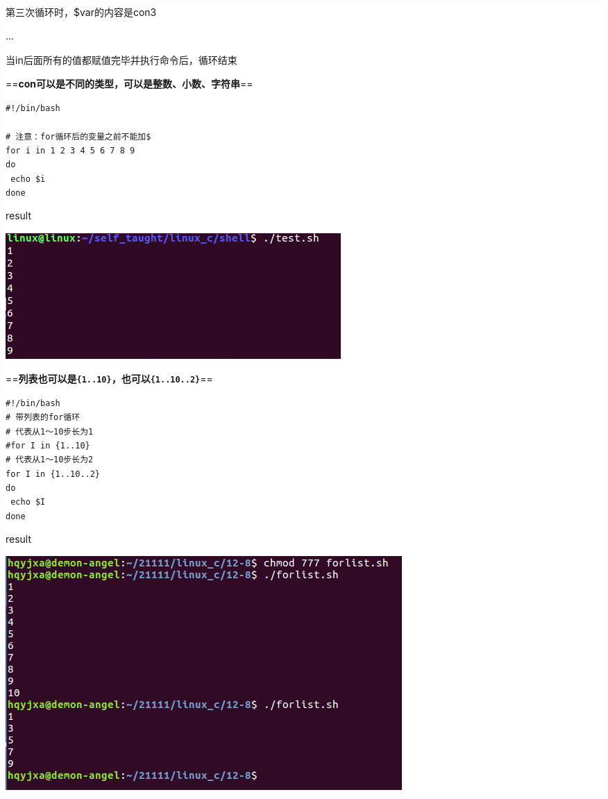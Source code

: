    第三次循环时，$var的内容是con3

   ...

   当in后面所有的值都赋值完毕并执行命令后，循环结束

   ==**con可以是不同的类型，可以是整数、小数、字符串**==
   
   ```shell
   #!/bin/bash
   
   # 注意：for循环后的变量之前不能加$
   for i in 1 2 3 4 5 6 7 8 9
   do
   	echo $i
   done
   ```

   result
   
   ![image-20211128172641382](images/01_shell脚本/image-20211128172641382.png)
   
   ==**列表也可以是`{1..10}`，也可以`{1..10..2}`**==
   
   ```shell
   #!/bin/bash
   # 带列表的for循环
   # 代表从1～10步长为1
   #for I in {1..10}
   # 代表从1～10步长为2
   for I in {1..10..2}
   do 
   	echo $I
   done
   
   ```
   
   result
   
   ![image-20211208141603381](images/01_shell脚本/image-20211208141603381.png)
   